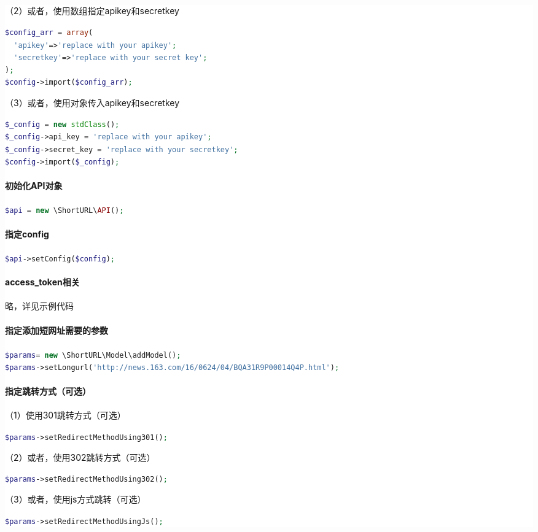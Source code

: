 （2）或者，使用数组指定apikey和secretkey

```php
$config_arr = array(
  'apikey'=>'replace with your apikey';
  'secretkey'=>'replace with your secret key';
);
$config->import($config_arr);
```

（3）或者，使用对象传入apikey和secretkey

```php
$_config = new stdClass();
$_config->api_key = 'replace with your apikey';
$_config->secret_key = 'replace with your secretkey';
$config->import($_config);
```

#### 初始化API对象

```php
$api = new \ShortURL\API();
```

#### 指定config

```php
$api->setConfig($config);
```

#### access_token相关

略，详见示例代码

#### 指定添加短网址需要的参数

```php
$params= new \ShortURL\Model\addModel();
$params->setLongurl('http://news.163.com/16/0624/04/BQA31R9P00014Q4P.html');
```

#### 指定跳转方式（可选）

（1）使用301跳转方式（可选）

```php
$params->setRedirectMethodUsing301();
```

（2）或者，使用302跳转方式（可选）

```php
$params->setRedirectMethodUsing302();
```

（3）或者，使用js方式跳转（可选）

```php
$params->setRedirectMethodUsingJs();
```
